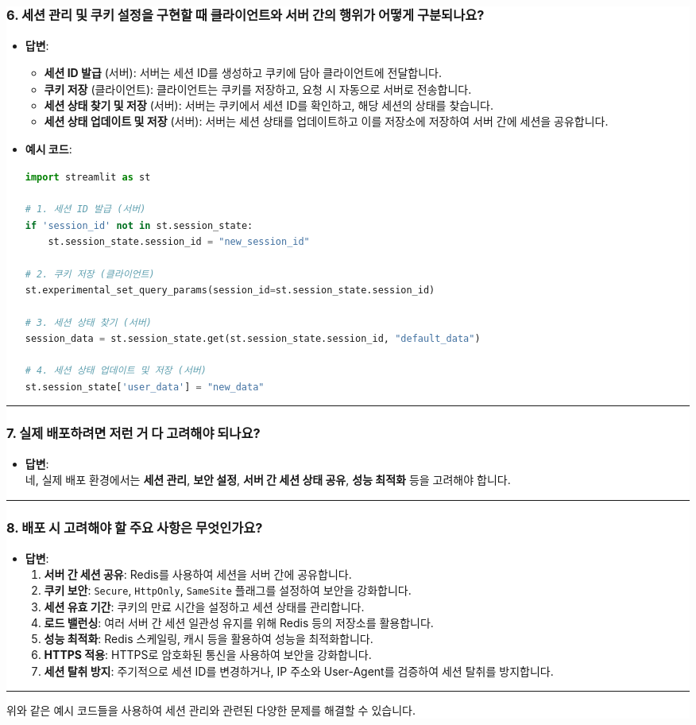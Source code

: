 ### **6. 세션 관리 및 쿠키 설정을 구현할 때 클라이언트와 서버 간의 행위가 어떻게 구분되나요?**
- **답변**:  
  - **세션 ID 발급** (서버): 서버는 세션 ID를 생성하고 쿠키에 담아 클라이언트에 전달합니다.
  - **쿠키 저장** (클라이언트): 클라이언트는 쿠키를 저장하고, 요청 시 자동으로 서버로 전송합니다.
  - **세션 상태 찾기 및 저장** (서버): 서버는 쿠키에서 세션 ID를 확인하고, 해당 세션의 상태를 찾습니다.
  - **세션 상태 업데이트 및 저장** (서버): 서버는 세션 상태를 업데이트하고 이를 저장소에 저장하여 서버 간에 세션을 공유합니다.
  
- **예시 코드**:
  ```python
  import streamlit as st
  
  # 1. 세션 ID 발급 (서버)
  if 'session_id' not in st.session_state:
      st.session_state.session_id = "new_session_id"
  
  # 2. 쿠키 저장 (클라이언트)
  st.experimental_set_query_params(session_id=st.session_state.session_id)
  
  # 3. 세션 상태 찾기 (서버)
  session_data = st.session_state.get(st.session_state.session_id, "default_data")
  
  # 4. 세션 상태 업데이트 및 저장 (서버)
  st.session_state['user_data'] = "new_data"
  ```

---

### **7. 실제 배포하려면 저런 거 다 고려해야 되나요?**
- **답변**:  
  네, 실제 배포 환경에서는 **세션 관리**, **보안 설정**, **서버 간 세션 상태 공유**, **성능 최적화** 등을 고려해야 합니다.

---

### **8. 배포 시 고려해야 할 주요 사항은 무엇인가요?**
- **답변**:
  1. **서버 간 세션 공유**: Redis를 사용하여 세션을 서버 간에 공유합니다.
  2. **쿠키 보안**: `Secure`, `HttpOnly`, `SameSite` 플래그를 설정하여 보안을 강화합니다.
  3. **세션 유효 기간**: 쿠키의 만료 시간을 설정하고 세션 상태를 관리합니다.
  4. **로드 밸런싱**: 여러 서버 간 세션 일관성 유지를 위해 Redis 등의 저장소를 활용합니다.
  5. **성능 최적화**: Redis 스케일링, 캐시 등을 활용하여 성능을 최적화합니다.
  6. **HTTPS 적용**: HTTPS로 암호화된 통신을 사용하여 보안을 강화합니다.
  7. **세션 탈취 방지**: 주기적으로 세션 ID를 변경하거나, IP 주소와 User-Agent를 검증하여 세션 탈취를 방지합니다.

---

위와 같은 예시 코드들을 사용하여 세션 관리와 관련된 다양한 문제를 해결할 수 있습니다.
